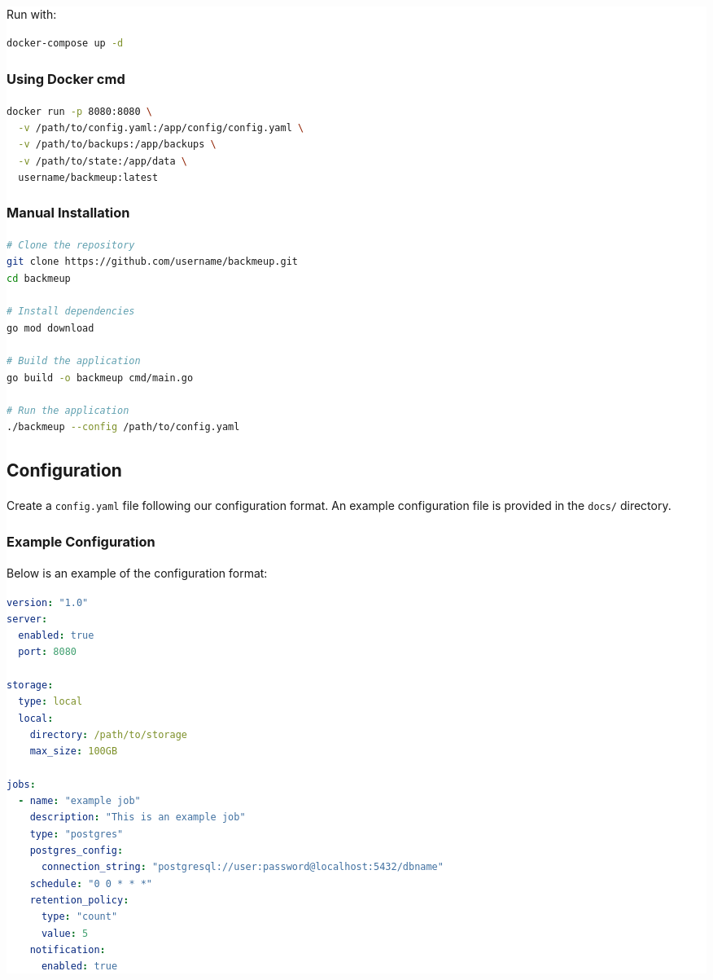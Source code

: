 Run with:

```bash
docker-compose up -d
```

### Using Docker cmd

```bash
docker run -p 8080:8080 \
  -v /path/to/config.yaml:/app/config/config.yaml \
  -v /path/to/backups:/app/backups \
  -v /path/to/state:/app/data \
  username/backmeup:latest
```

### Manual Installation

```bash
# Clone the repository
git clone https://github.com/username/backmeup.git
cd backmeup

# Install dependencies
go mod download

# Build the application
go build -o backmeup cmd/main.go

# Run the application
./backmeup --config /path/to/config.yaml
```

## Configuration

Create a `config.yaml` file following our configuration format. An example configuration file is provided in the `docs/` directory.

### Example Configuration

Below is an example of the configuration format:

```yaml
version: "1.0"
server:
  enabled: true
  port: 8080

storage:
  type: local
  local:
    directory: /path/to/storage
    max_size: 100GB

jobs:
  - name: "example job"
    description: "This is an example job"
    type: "postgres"
    postgres_config:
      connection_string: "postgresql://user:password@localhost:5432/dbname"
    schedule: "0 0 * * *"
    retention_policy:
      type: "count"
      value: 5
    notification:
      enabled: true
```
